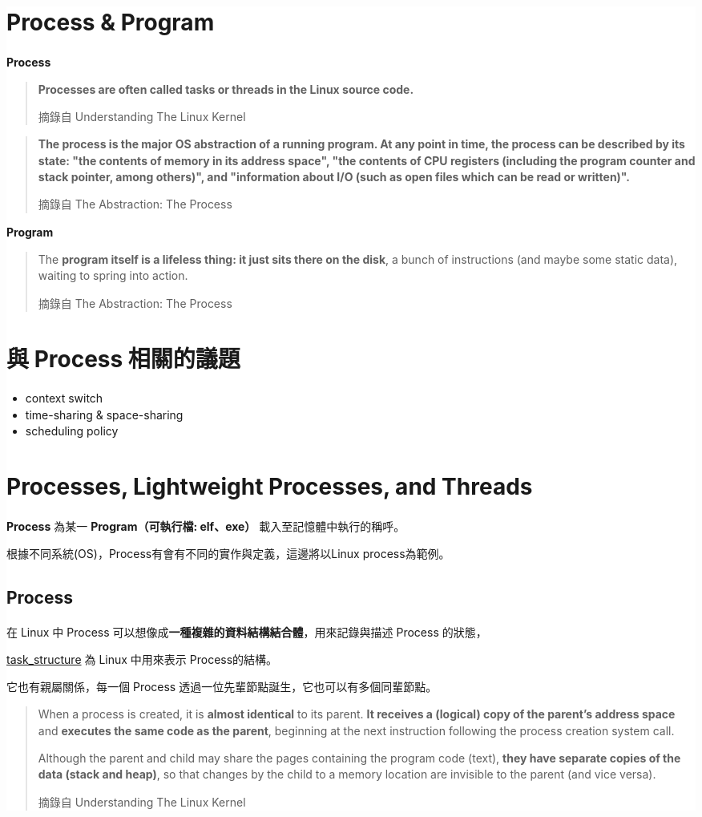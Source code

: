 # Process & Program

**Process**
> **Processes are often called tasks or threads in the Linux source code.**
> 
> 摘錄自 Understanding The Linux Kernel

> **The process is the major OS abstraction of a running program. At any point in time, the process can be described by its state: "the contents of memory in its address space", "the contents of CPU registers (including the program counter and stack pointer, among others)", and "information about I/O (such as open files which can be read or written)".**
>
> 摘錄自 The Abstraction: The Process

**Program**
> The **program itself is a lifeless thing: it just sits there on the disk**, a bunch of instructions (and maybe some static data), waiting to spring into action.
> 
> 摘錄自 The Abstraction: The Process

# 與 Process 相關的議題

* context switch
* time-sharing & space-sharing
* scheduling policy

# Processes, Lightweight Processes, and Threads

**Process** 為某一 **Program（可執行檔: elf、exe）** 載入至記憶體中執行的稱呼。

根據不同系統(OS)，Process有會有不同的實作與定義，這邊將以Linux process為範例。

## Process

在 Linux 中 Process 可以想像成**一種複雜的資料結構結合體**，用來記錄與描述 Process 的狀態，

[task_structure](https://elixir.bootlin.com/linux/latest/source/include/linux/sched.h#L743) 為 Linux 中用來表示 Process的結構。

它也有親屬關係，每一個 Process 透過一位先輩節點誕生，它也可以有多個同輩節點。

>When a process is created, it is **almost identical** to its parent. **It receives a (logical) copy of the parent’s address space** and **executes the same code as the parent**, beginning at the next instruction following the process creation system call.
>
>Although the parent and child may share the pages containing the program code (text), **they have separate copies of the data (stack and heap)**, so that changes by the child to a memory location are invisible to the parent (and vice versa).
>
>摘錄自 Understanding The Linux Kernel
